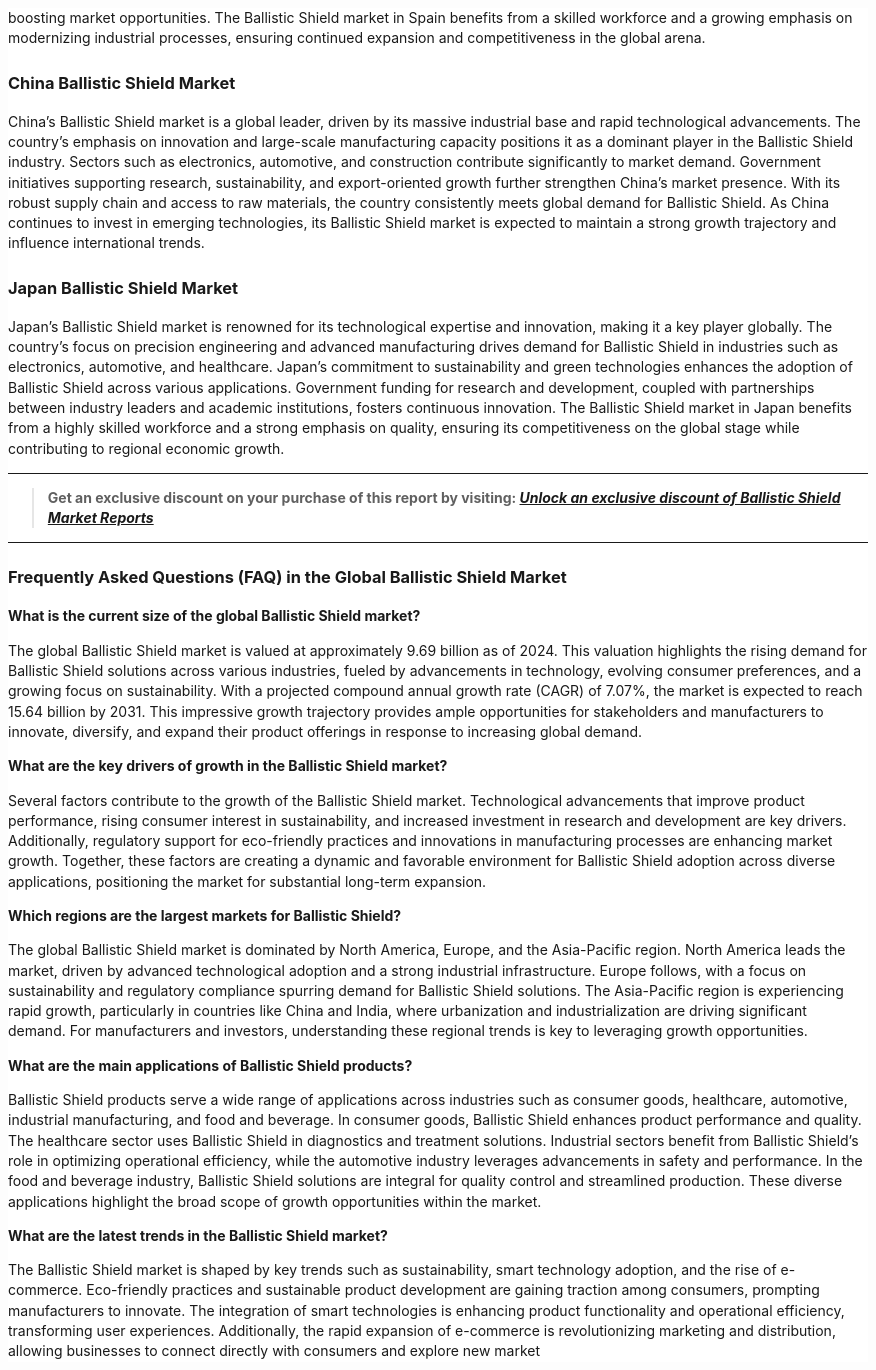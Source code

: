 boosting market opportunities. The Ballistic Shield market in Spain benefits from a skilled workforce and a growing emphasis on modernizing industrial processes, ensuring continued expansion and competitiveness in the global arena.</p><h3>China Ballistic Shield Market</h3><p>China&rsquo;s Ballistic Shield market is a global leader, driven by its massive industrial base and rapid technological advancements. The country&rsquo;s emphasis on innovation and large-scale manufacturing capacity positions it as a dominant player in the Ballistic Shield industry. Sectors such as electronics, automotive, and construction contribute significantly to market demand. Government initiatives supporting research, sustainability, and export-oriented growth further strengthen China&rsquo;s market presence. With its robust supply chain and access to raw materials, the country consistently meets global demand for Ballistic Shield. As China continues to invest in emerging technologies, its Ballistic Shield market is expected to maintain a strong growth trajectory and influence international trends.</p><h3>Japan Ballistic Shield Market</h3><p>Japan&rsquo;s Ballistic Shield market is renowned for its technological expertise and innovation, making it a key player globally. The country&rsquo;s focus on precision engineering and advanced manufacturing drives demand for Ballistic Shield in industries such as electronics, automotive, and healthcare. Japan&rsquo;s commitment to sustainability and green technologies enhances the adoption of Ballistic Shield across various applications. Government funding for research and development, coupled with partnerships between industry leaders and academic institutions, fosters continuous innovation. The Ballistic Shield market in Japan benefits from a highly skilled workforce and a strong emphasis on quality, ensuring its competitiveness on the global stage while contributing to regional economic growth.</p><hr /><blockquote><p><strong>Get an exclusive discount on your purchase of this report by visiting: <em><a href="://marketresearchpulse.com/ask-for-discount/74038?utm_source=Github&amp;utm_medium=0117">Unlock an exclusive discount of Ballistic Shield Market Reports</a></em>&nbsp;</strong></p></blockquote><hr /><h3>Frequently Asked Questions (FAQ) in the Global Ballistic Shield Market</h3><p><strong>What is the current size of the global Ballistic Shield market?</strong></p><p>The global Ballistic Shield market is valued at approximately 9.69 billion as of 2024. This valuation highlights the rising demand for Ballistic Shield solutions across various industries, fueled by advancements in technology, evolving consumer preferences, and a growing focus on sustainability. With a projected compound annual growth rate (CAGR) of 7.07%, the market is expected to reach 15.64 billion by 2031. This impressive growth trajectory provides ample opportunities for stakeholders and manufacturers to innovate, diversify, and expand their product offerings in response to increasing global demand.</p><p><strong>What are the key drivers of growth in the Ballistic Shield market?</strong></p><p>Several factors contribute to the growth of the Ballistic Shield market. Technological advancements that improve product performance, rising consumer interest in sustainability, and increased investment in research and development are key drivers. Additionally, regulatory support for eco-friendly practices and innovations in manufacturing processes are enhancing market growth. Together, these factors are creating a dynamic and favorable environment for Ballistic Shield adoption across diverse applications, positioning the market for substantial long-term expansion.</p><p><strong>Which regions are the largest markets for Ballistic Shield?</strong></p><p>The global Ballistic Shield market is dominated by North America, Europe, and the Asia-Pacific region. North America leads the market, driven by advanced technological adoption and a strong industrial infrastructure. Europe follows, with a focus on sustainability and regulatory compliance spurring demand for Ballistic Shield solutions. The Asia-Pacific region is experiencing rapid growth, particularly in countries like China and India, where urbanization and industrialization are driving significant demand. For manufacturers and investors, understanding these regional trends is key to leveraging growth opportunities.</p><p><strong>What are the main applications of Ballistic Shield products?</strong></p><p>Ballistic Shield products serve a wide range of applications across industries such as consumer goods, healthcare, automotive, industrial manufacturing, and food and beverage. In consumer goods, Ballistic Shield enhances product performance and quality. The healthcare sector uses Ballistic Shield in diagnostics and treatment solutions. Industrial sectors benefit from Ballistic Shield&rsquo;s role in optimizing operational efficiency, while the automotive industry leverages advancements in safety and performance. In the food and beverage industry, Ballistic Shield solutions are integral for quality control and streamlined production. These diverse applications highlight the broad scope of growth opportunities within the market.</p><p><strong>What are the latest trends in the Ballistic Shield market?</strong></p><p>The Ballistic Shield market is shaped by key trends such as sustainability, smart technology adoption, and the rise of e-commerce. Eco-friendly practices and sustainable product development are gaining traction among consumers, prompting manufacturers to innovate. The integration of smart technologies is enhancing product functionality and operational efficiency, transforming user experiences. Additionally, the rapid expansion of e-commerce is revolutionizing marketing and distribution, allowing businesses to connect directly with consumers and explore new market